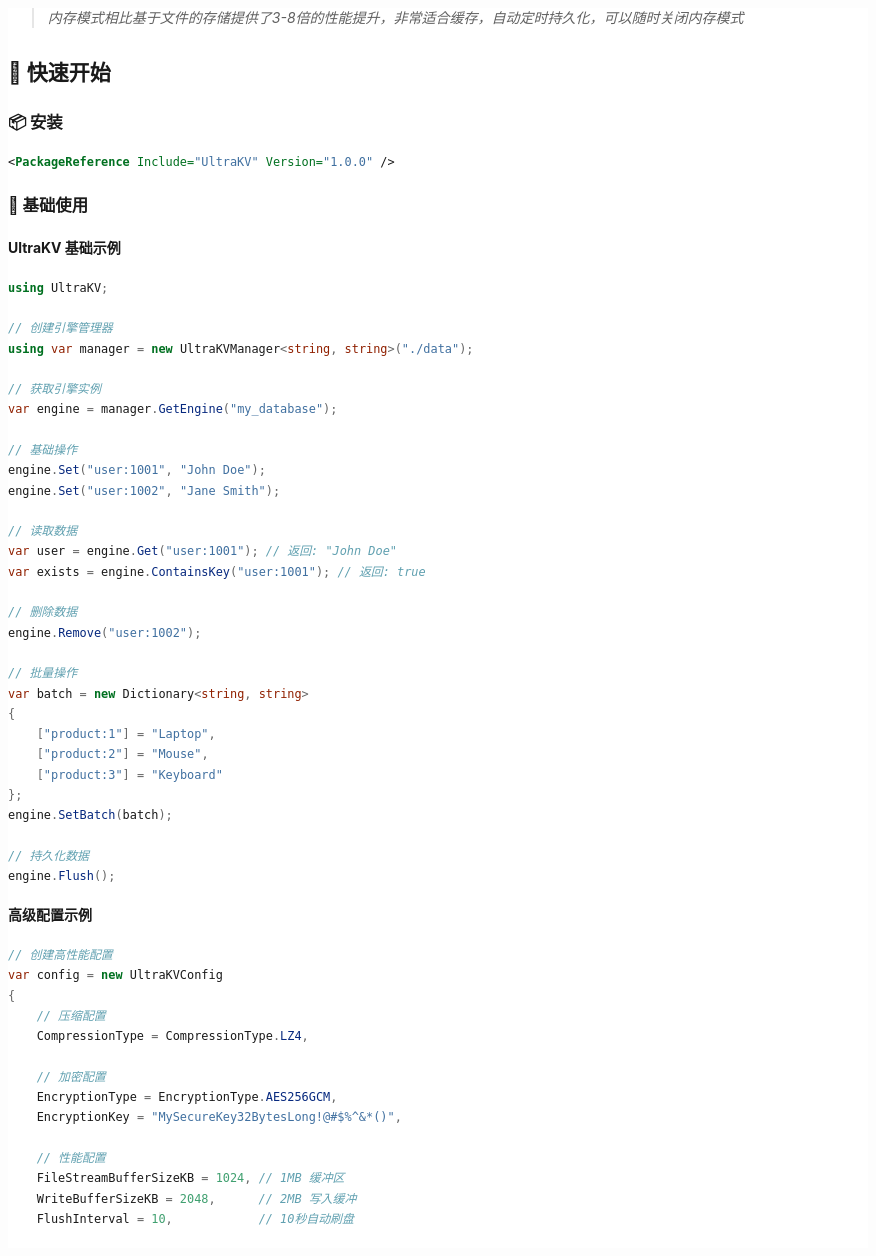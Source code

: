 > *内存模式相比基于文件的存储提供了3-8倍的性能提升，非常适合缓存，自动定时持久化，可以随时关闭内存模式*

## 🚀 快速开始

### 📦 安装

```xml
<PackageReference Include="UltraKV" Version="1.0.0" />
```

### 🔧 基础使用

#### UltraKV 基础示例

```csharp
using UltraKV;

// 创建引擎管理器
using var manager = new UltraKVManager<string, string>("./data");

// 获取引擎实例
var engine = manager.GetEngine("my_database");

// 基础操作
engine.Set("user:1001", "John Doe");
engine.Set("user:1002", "Jane Smith");

// 读取数据
var user = engine.Get("user:1001"); // 返回: "John Doe"
var exists = engine.ContainsKey("user:1001"); // 返回: true

// 删除数据
engine.Remove("user:1002");

// 批量操作
var batch = new Dictionary<string, string>
{
    ["product:1"] = "Laptop",
    ["product:2"] = "Mouse",
    ["product:3"] = "Keyboard"
};
engine.SetBatch(batch);

// 持久化数据
engine.Flush();
```

#### 高级配置示例

```csharp
// 创建高性能配置
var config = new UltraKVConfig
{
    // 压缩配置
    CompressionType = CompressionType.LZ4,
    
    // 加密配置
    EncryptionType = EncryptionType.AES256GCM,
    EncryptionKey = "MySecureKey32BytesLong!@#$%^&*()",
    
    // 性能配置
    FileStreamBufferSizeKB = 1024, // 1MB 缓冲区
    WriteBufferSizeKB = 2048,      // 2MB 写入缓冲
    FlushInterval = 10,            // 10秒自动刷盘
    
```